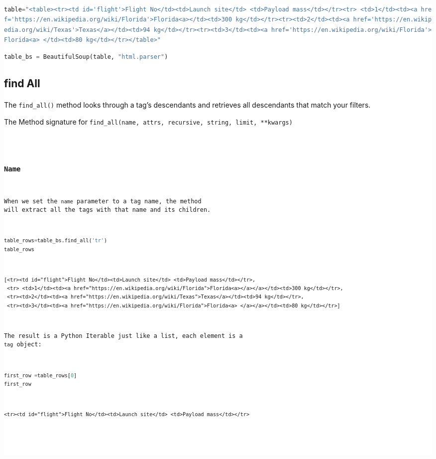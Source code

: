 

```python
table="<table><tr><td id='flight'>Flight No</td><td>Launch site</td> <td>Payload mass</td></tr><tr> <td>1</td><td><a href='https://en.wikipedia.org/wiki/Florida'>Florida<a></td><td>300 kg</td></tr><tr><td>2</td><td><a href='https://en.wikipedia.org/wiki/Texas'>Texas</a></td><td>94 kg</td></tr><tr><td>3</td><td><a href='https://en.wikipedia.org/wiki/Florida'>Florida<a> </td><td>80 kg</td></tr></table>"
```


```python
table_bs = BeautifulSoup(table, "html.parser")
```

## find All


The <code>find_all()</code> method looks through a tag’s descendants and retrieves all descendants that match your filters.

<p>
The Method signature for <code>find_all(name, attrs, recursive, string, limit, **kwargs)<c/ode>
</p>


### Name


When we set the <code>name</code> parameter to a tag name, the method will extract all the tags with that name and its children.



```python
table_rows=table_bs.find_all('tr')
table_rows
```




    [<tr><td id="flight">Flight No</td><td>Launch site</td> <td>Payload mass</td></tr>,
     <tr> <td>1</td><td><a href="https://en.wikipedia.org/wiki/Florida">Florida<a></a></a></td><td>300 kg</td></tr>,
     <tr><td>2</td><td><a href="https://en.wikipedia.org/wiki/Texas">Texas</a></td><td>94 kg</td></tr>,
     <tr><td>3</td><td><a href="https://en.wikipedia.org/wiki/Florida">Florida<a> </a></a></td><td>80 kg</td></tr>]



The result is a Python Iterable just like a list, each element is a <code>tag</code> object:



```python
first_row =table_rows[0]
first_row
```




    <tr><td id="flight">Flight No</td><td>Launch site</td> <td>Payload mass</td></tr>
